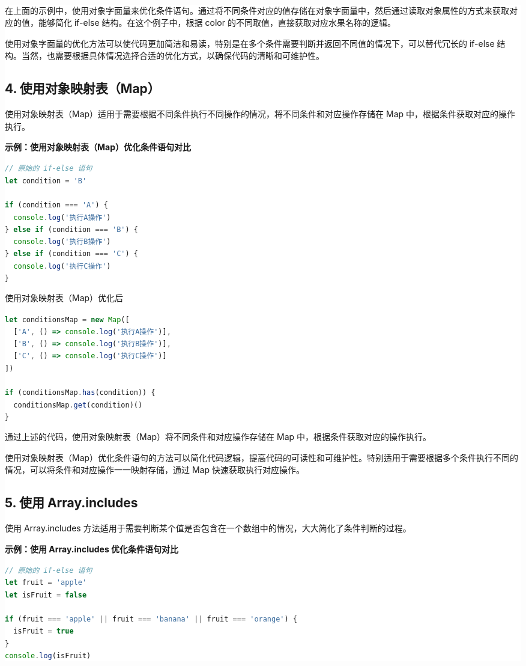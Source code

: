 在上面的示例中，使用对象字面量来优化条件语句。通过将不同条件对应的值存储在对象字面量中，然后通过读取对象属性的方式来获取对应的值，能够简化 if-else 结构。在这个例子中，根据 color 的不同取值，直接获取对应水果名称的逻辑。

使用对象字面量的优化方法可以使代码更加简洁和易读，特别是在多个条件需要判断并返回不同值的情况下，可以替代冗长的 if-else 结构。当然，也需要根据具体情况选择合适的优化方式，以确保代码的清晰和可维护性。

## 4. 使用对象映射表（Map）

使用对象映射表（Map）适用于需要根据不同条件执行不同操作的情况，将不同条件和对应操作存储在 Map 中，根据条件获取对应的操作执行。

**示例：使用对象映射表（Map）优化条件语句对比**

```javascript
// 原始的 if-else 语句
let condition = 'B'

if (condition === 'A') {
  console.log('执行A操作')
} else if (condition === 'B') {
  console.log('执行B操作')
} else if (condition === 'C') {
  console.log('执行C操作')
}
```

使用对象映射表（Map）优化后

```javascript
let conditionsMap = new Map([
  ['A', () => console.log('执行A操作')],
  ['B', () => console.log('执行B操作')],
  ['C', () => console.log('执行C操作')]
])

if (conditionsMap.has(condition)) {
  conditionsMap.get(condition)()
}
```

通过上述的代码，使用对象映射表（Map）将不同条件和对应操作存储在 Map 中，根据条件获取对应的操作执行。

使用对象映射表（Map）优化条件语句的方法可以简化代码逻辑，提高代码的可读性和可维护性。特别适用于需要根据多个条件执行不同的情况，可以将条件和对应操作一一映射存储，通过 Map 快速获取执行对应操作。

## 5. 使用 Array.includes

使用 Array.includes 方法适用于需要判断某个值是否包含在一个数组中的情况，大大简化了条件判断的过程。

**示例：使用 Array.includes 优化条件语句对比**

```javascript
// 原始的 if-else 语句
let fruit = 'apple'
let isFruit = false

if (fruit === 'apple' || fruit === 'banana' || fruit === 'orange') {
  isFruit = true
}
console.log(isFruit)
```
